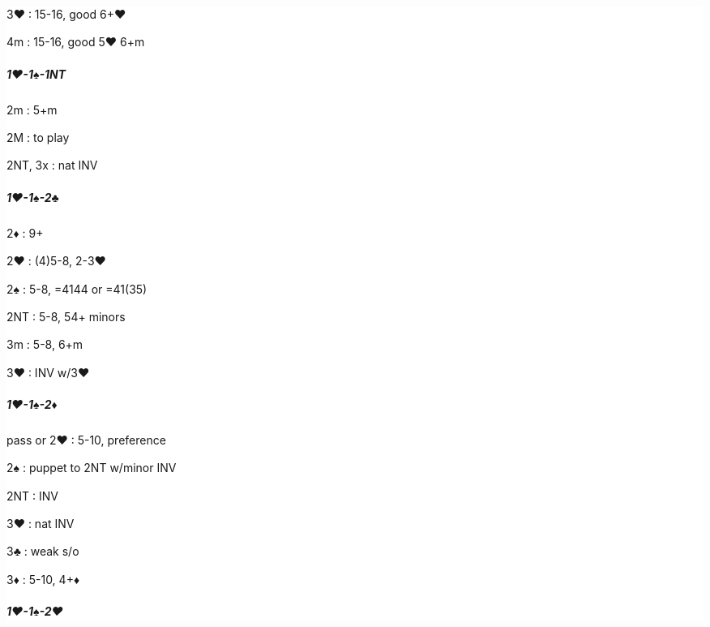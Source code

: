 3♥
: 15-16, good 6+♥

4m
: 15-16, good 5♥ 6+m

##### 1♥-1♠-1NT

2m 
: 5+m

2M 
: to play

2NT, 3x 
: nat INV

##### 1♥-1♠-2♣

2♦
: 9+

2♥
: (4)5-8, 2-3♥

2♠
: 5-8, =4144 or =41(35)

2NT 
: 5-8, 54+ minors

3m 
: 5-8, 6+m

3♥
: INV w/3♥

##### 1♥-1♠-2♦

pass or 2♥
: 5-10, preference

2♠
: puppet to 2NT w/minor INV

2NT
: INV

3♥
: nat INV

3♣
: weak s/o

3♦
: 5-10, 4+♦

##### 1♥-1♠-2♥
